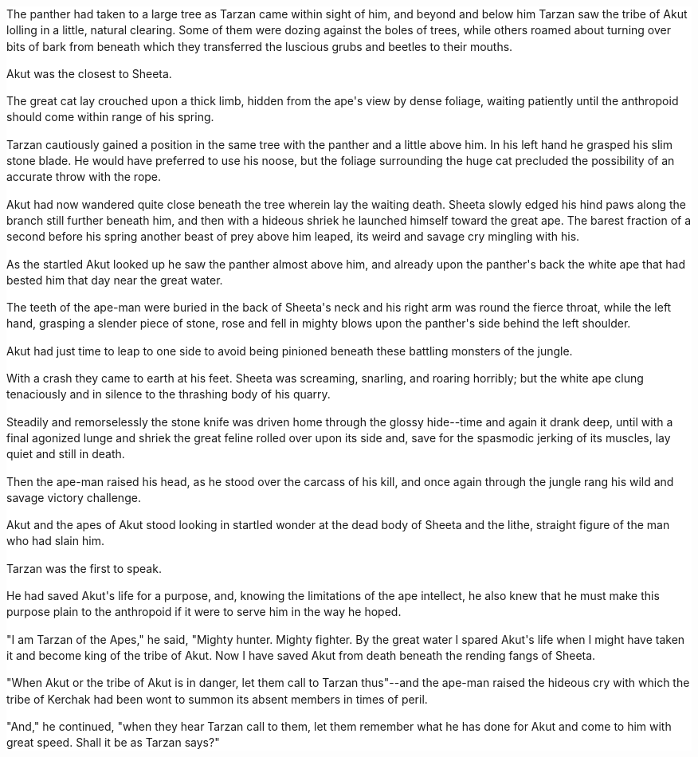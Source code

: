 The panther had taken to a large tree as Tarzan came within sight of him, and beyond and below him Tarzan saw the tribe of Akut lolling in a little, natural clearing. Some of them were dozing against the boles of trees, while others roamed about turning over bits of bark from beneath which they transferred the luscious grubs and beetles to their mouths.

Akut was the closest to Sheeta.

The great cat lay crouched upon a thick limb, hidden from the ape's view by dense foliage, waiting patiently until the anthropoid should come within range of his spring.

Tarzan cautiously gained a position in the same tree with the panther and a little above him. In his left hand he grasped his slim stone blade. He would have preferred to use his noose, but the foliage surrounding the huge cat precluded the possibility of an accurate throw with the rope.

Akut had now wandered quite close beneath the tree wherein lay the waiting death. Sheeta slowly edged his hind paws along the branch still further beneath him, and then with a hideous shriek he launched himself toward the great ape. The barest fraction of a second before his spring another beast of prey above him leaped, its weird and savage cry mingling with his.

As the startled Akut looked up he saw the panther almost above him, and already upon the panther's back the white ape that had bested him that day near the great water.

The teeth of the ape-man were buried in the back of Sheeta's neck and his right arm was round the fierce throat, while the left hand, grasping a slender piece of stone, rose and fell in mighty blows upon the panther's side behind the left shoulder.

Akut had just time to leap to one side to avoid being pinioned beneath these battling monsters of the jungle.

With a crash they came to earth at his feet. Sheeta was screaming, snarling, and roaring horribly; but the white ape clung tenaciously and in silence to the thrashing body of his quarry.

Steadily and remorselessly the stone knife was driven home through the glossy hide--time and again it drank deep, until with a final agonized lunge and shriek the great feline rolled over upon its side and, save for the spasmodic jerking of its muscles, lay quiet and still in death.

Then the ape-man raised his head, as he stood over the carcass of his kill, and once again through the jungle rang his wild and savage victory challenge.

Akut and the apes of Akut stood looking in startled wonder at the dead body of Sheeta and the lithe, straight figure of the man who had slain him.

Tarzan was the first to speak.

He had saved Akut's life for a purpose, and, knowing the limitations of the ape intellect, he also knew that he must make this purpose plain to the anthropoid if it were to serve him in the way he hoped.

"I am Tarzan of the Apes," he said, "Mighty hunter. Mighty fighter. By the great water I spared Akut's life when I might have taken it and become king of the tribe of Akut. Now I have saved Akut from death beneath the rending fangs of Sheeta.

"When Akut or the tribe of Akut is in danger, let them call to Tarzan thus"--and the ape-man raised the hideous cry with which the tribe of Kerchak had been wont to summon its absent members in times of peril.

"And," he continued, "when they hear Tarzan call to them, let them remember what he has done for Akut and come to him with great speed. Shall it be as Tarzan says?"
